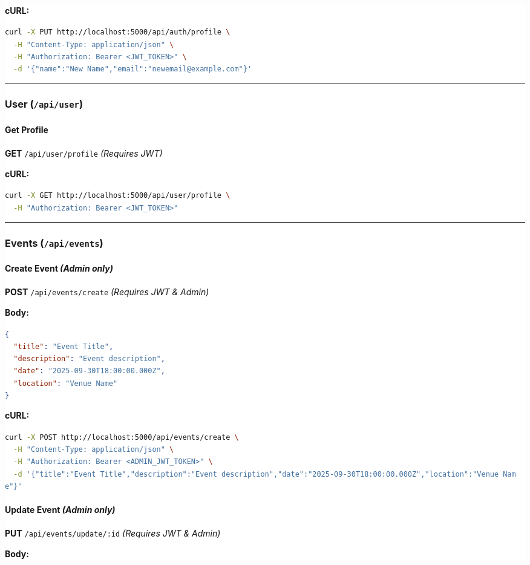 **cURL:**

```bash
curl -X PUT http://localhost:5000/api/auth/profile \
  -H "Content-Type: application/json" \
  -H "Authorization: Bearer <JWT_TOKEN>" \
  -d '{"name":"New Name","email":"newemail@example.com"}'
```

---

### User (`/api/user`)

#### Get Profile

**GET** `/api/user/profile` _(Requires JWT)_

**cURL:**

```bash
curl -X GET http://localhost:5000/api/user/profile \
  -H "Authorization: Bearer <JWT_TOKEN>"
```

---

### Events (`/api/events`)

#### Create Event _(Admin only)_

**POST** `/api/events/create` _(Requires JWT & Admin)_

**Body:**

```json
{
  "title": "Event Title",
  "description": "Event description",
  "date": "2025-09-30T18:00:00.000Z",
  "location": "Venue Name"
}
```

**cURL:**

```bash
curl -X POST http://localhost:5000/api/events/create \
  -H "Content-Type: application/json" \
  -H "Authorization: Bearer <ADMIN_JWT_TOKEN>" \
  -d '{"title":"Event Title","description":"Event description","date":"2025-09-30T18:00:00.000Z","location":"Venue Name"}'
```

#### Update Event _(Admin only)_

**PUT** `/api/events/update/:id` _(Requires JWT & Admin)_

**Body:**

